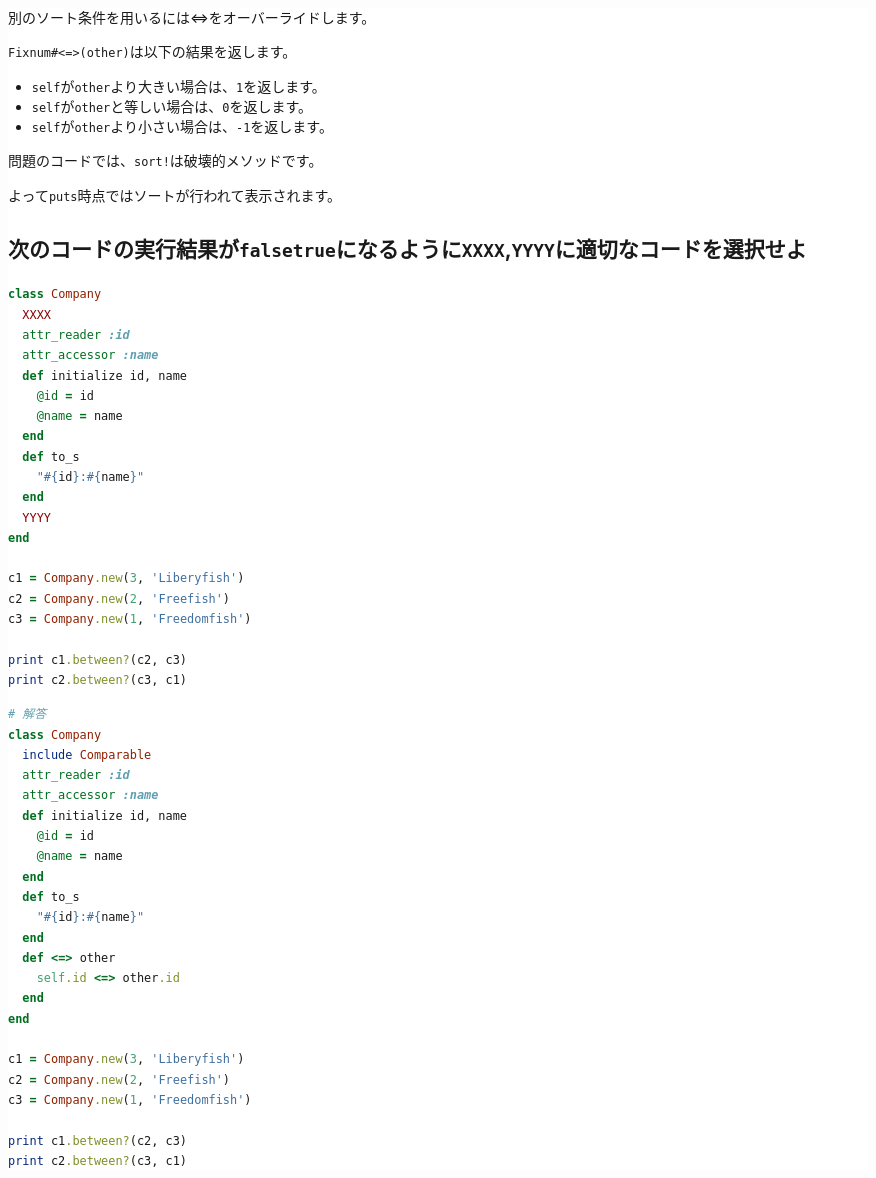 別のソート条件を用いるには<=>をオーバーライドします。

`Fixnum#<=>(other)`は以下の結果を返します。

  * `self`が`other`より大きい場合は、`1`を返します。
  * `self`が`other`と等しい場合は、`0`を返します。
  * `self`が`other`より小さい場合は、`-1`を返します。

問題のコードでは、`sort!`は破壊的メソッドです。

よって`puts`時点ではソートが行われて表示されます。



## 次のコードの実行結果が`falsetrue`になるように`XXXX`,`YYYY`に適切なコードを選択せよ

```ruby
class Company
  XXXX
  attr_reader :id
  attr_accessor :name
  def initialize id, name
    @id = id
    @name = name
  end
  def to_s
    "#{id}:#{name}"
  end
  YYYY
end

c1 = Company.new(3, 'Liberyfish')
c2 = Company.new(2, 'Freefish')
c3 = Company.new(1, 'Freedomfish')

print c1.between?(c2, c3)
print c2.between?(c3, c1)
```

```ruby
# 解答
class Company
  include Comparable
  attr_reader :id
  attr_accessor :name
  def initialize id, name
    @id = id
    @name = name
  end
  def to_s
    "#{id}:#{name}"
  end
  def <=> other
    self.id <=> other.id
  end
end

c1 = Company.new(3, 'Liberyfish')
c2 = Company.new(2, 'Freefish')
c3 = Company.new(1, 'Freedomfish')

print c1.between?(c2, c3)
print c2.between?(c3, c1)
```

